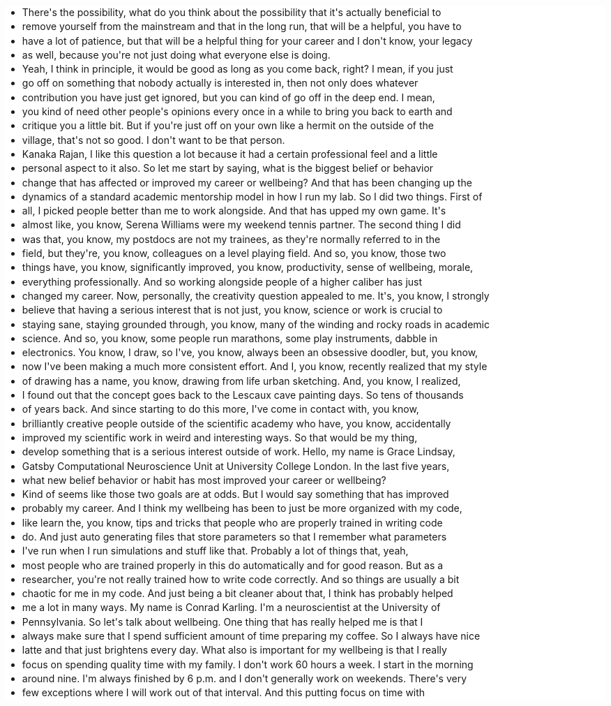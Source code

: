 *  There's the possibility, what do you think about the possibility that it's actually beneficial to
*  remove yourself from the mainstream and that in the long run, that will be a helpful, you have to
*  have a lot of patience, but that will be a helpful thing for your career and I don't know, your legacy
*  as well, because you're not just doing what everyone else is doing.
*  Yeah, I think in principle, it would be good as long as you come back, right? I mean, if you just
*  go off on something that nobody actually is interested in, then not only does whatever
*  contribution you have just get ignored, but you can kind of go off in the deep end. I mean,
*  you kind of need other people's opinions every once in a while to bring you back to earth and
*  critique you a little bit. But if you're just off on your own like a hermit on the outside of the
*  village, that's not so good. I don't want to be that person.
*  Kanaka Rajan, I like this question a lot because it had a certain professional feel and a little
*  personal aspect to it also. So let me start by saying, what is the biggest belief or behavior
*  change that has affected or improved my career or wellbeing? And that has been changing up the
*  dynamics of a standard academic mentorship model in how I run my lab. So I did two things. First of
*  all, I picked people better than me to work alongside. And that has upped my own game. It's
*  almost like, you know, Serena Williams were my weekend tennis partner. The second thing I did
*  was that, you know, my postdocs are not my trainees, as they're normally referred to in the
*  field, but they're, you know, colleagues on a level playing field. And so, you know, those two
*  things have, you know, significantly improved, you know, productivity, sense of wellbeing, morale,
*  everything professionally. And so working alongside people of a higher caliber has just
*  changed my career. Now, personally, the creativity question appealed to me. It's, you know, I strongly
*  believe that having a serious interest that is not just, you know, science or work is crucial to
*  staying sane, staying grounded through, you know, many of the winding and rocky roads in academic
*  science. And so, you know, some people run marathons, some play instruments, dabble in
*  electronics. You know, I draw, so I've, you know, always been an obsessive doodler, but, you know,
*  now I've been making a much more consistent effort. And I, you know, recently realized that my style
*  of drawing has a name, you know, drawing from life urban sketching. And, you know, I realized,
*  I found out that the concept goes back to the Lescaux cave painting days. So tens of thousands
*  of years back. And since starting to do this more, I've come in contact with, you know,
*  brilliantly creative people outside of the scientific academy who have, you know, accidentally
*  improved my scientific work in weird and interesting ways. So that would be my thing,
*  develop something that is a serious interest outside of work. Hello, my name is Grace Lindsay,
*  Gatsby Computational Neuroscience Unit at University College London. In the last five years,
*  what new belief behavior or habit has most improved your career or wellbeing?
*  Kind of seems like those two goals are at odds. But I would say something that has improved
*  probably my career. And I think my wellbeing has been to just be more organized with my code,
*  like learn the, you know, tips and tricks that people who are properly trained in writing code
*  do. And just auto generating files that store parameters so that I remember what parameters
*  I've run when I run simulations and stuff like that. Probably a lot of things that, yeah,
*  most people who are trained properly in this do automatically and for good reason. But as a
*  researcher, you're not really trained how to write code correctly. And so things are usually a bit
*  chaotic for me in my code. And just being a bit cleaner about that, I think has probably helped
*  me a lot in many ways. My name is Conrad Karling. I'm a neuroscientist at the University of
*  Pennsylvania. So let's talk about wellbeing. One thing that has really helped me is that I
*  always make sure that I spend sufficient amount of time preparing my coffee. So I always have nice
*  latte and that just brightens every day. What also is important for my wellbeing is that I really
*  focus on spending quality time with my family. I don't work 60 hours a week. I start in the morning
*  around nine. I'm always finished by 6 p.m. and I don't generally work on weekends. There's very
*  few exceptions where I will work out of that interval. And this putting focus on time with